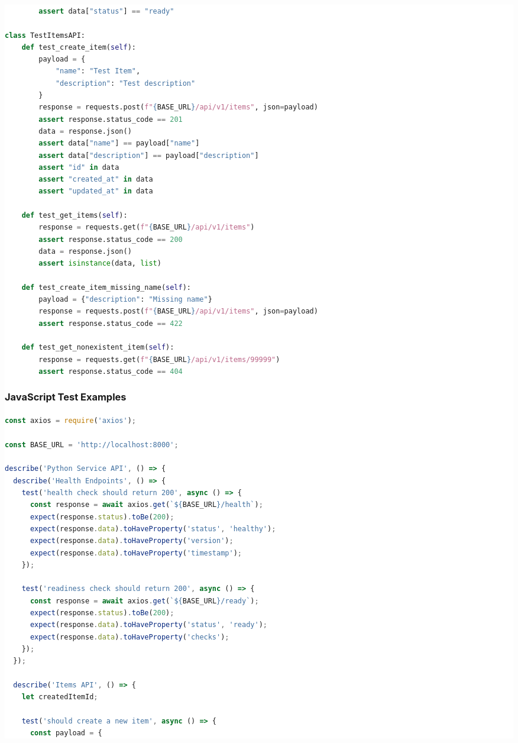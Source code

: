 ```python
        assert data["status"] == "ready"

class TestItemsAPI:
    def test_create_item(self):
        payload = {
            "name": "Test Item",
            "description": "Test description"
        }
        response = requests.post(f"{BASE_URL}/api/v1/items", json=payload)
        assert response.status_code == 201
        data = response.json()
        assert data["name"] == payload["name"]
        assert data["description"] == payload["description"]
        assert "id" in data
        assert "created_at" in data
        assert "updated_at" in data

    def test_get_items(self):
        response = requests.get(f"{BASE_URL}/api/v1/items")
        assert response.status_code == 200
        data = response.json()
        assert isinstance(data, list)

    def test_create_item_missing_name(self):
        payload = {"description": "Missing name"}
        response = requests.post(f"{BASE_URL}/api/v1/items", json=payload)
        assert response.status_code == 422

    def test_get_nonexistent_item(self):
        response = requests.get(f"{BASE_URL}/api/v1/items/99999")
        assert response.status_code == 404
```

### JavaScript Test Examples

```javascript
const axios = require('axios');

const BASE_URL = 'http://localhost:8000';

describe('Python Service API', () => {
  describe('Health Endpoints', () => {
    test('health check should return 200', async () => {
      const response = await axios.get(`${BASE_URL}/health`);
      expect(response.status).toBe(200);
      expect(response.data).toHaveProperty('status', 'healthy');
      expect(response.data).toHaveProperty('version');
      expect(response.data).toHaveProperty('timestamp');
    });

    test('readiness check should return 200', async () => {
      const response = await axios.get(`${BASE_URL}/ready`);
      expect(response.status).toBe(200);
      expect(response.data).toHaveProperty('status', 'ready');
      expect(response.data).toHaveProperty('checks');
    });
  });

  describe('Items API', () => {
    let createdItemId;

    test('should create a new item', async () => {
      const payload = {
```